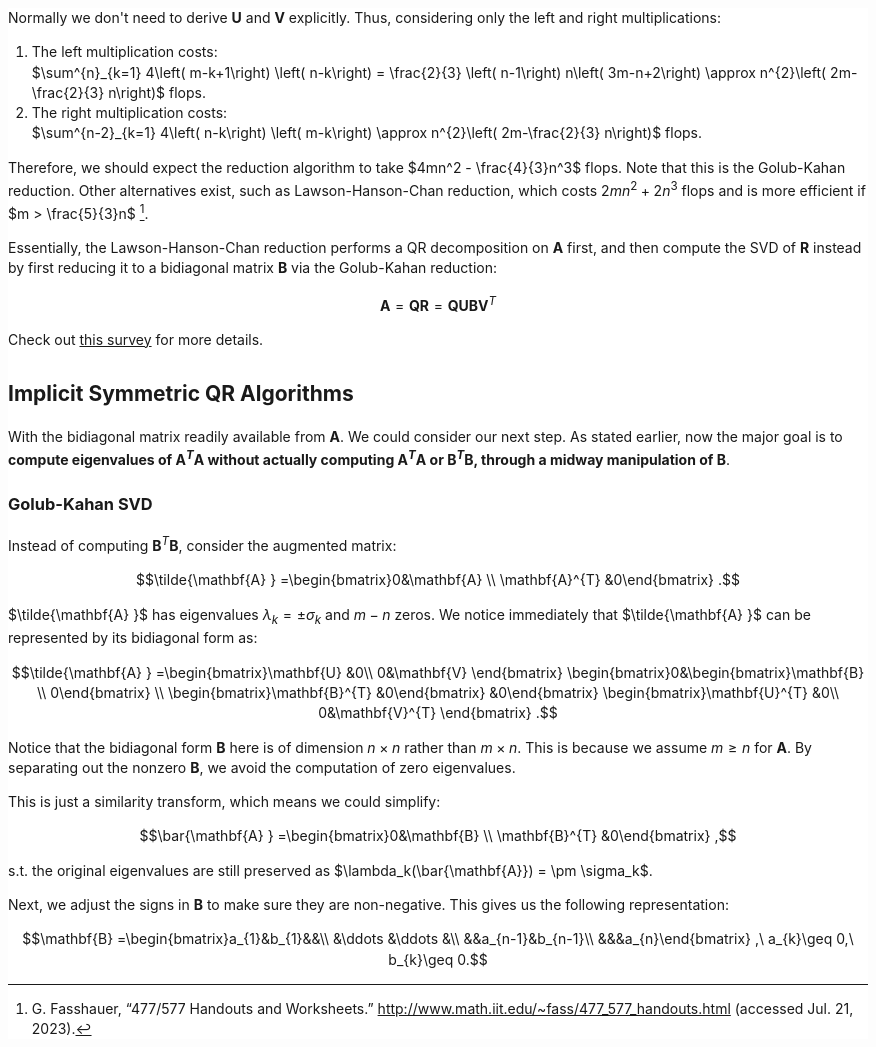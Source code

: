 Normally we don't need to derive $\mathbf{U}$ and $\mathbf{V}$ explicitly. Thus, considering only the left and right multiplications:

1. The left multiplication costs:<br>
	$\sum^{n}_{k=1} 4\left( m-k+1\right)  \left( n-k\right)  = \frac{2}{3} \left( n-1\right)  n\left( 3m-n+2\right) \approx n^{2}\left( 2m-\frac{2}{3} n\right)$ flops.
2. The right multiplication costs:<br>
	$\sum^{n-2}_{k=1} 4\left( n-k\right)  \left( m-k\right)  \approx n^{2}\left( 2m-\frac{2}{3} n\right)$ flops.

Therefore, we should expect the reduction algorithm to take $4mn^2 - \frac{4}{3}n^3$ flops. Note that this is the Golub-Kahan reduction. Other alternatives exist, such as Lawson-Hanson-Chan reduction, which costs $2mn^2+2n^3$ flops and is more efficient if $m > \frac{5}{3}n$ [^6].

Essentially, the Lawson-Hanson-Chan reduction performs a QR decomposition on $\mathbf{A}$ first, and then compute the SVD of $\mathbf{R}$ instead by first reducing it to a bidiagonal matrix $\mathbf{B}$ via the Golub-Kahan reduction:

$$\mathbf{A}=\mathbf{Q}\mathbf{R}=\mathbf{Q}\mathbf{U}\mathbf{B}\mathbf{V}^T$$

Check out [this survey](https://www.sciencedirect.com/science/article/pii/0898122187900514) for more details.

## Implicit Symmetric QR Algorithms
With the bidiagonal matrix readily available from $\mathbf{A}$. We could consider our next step. As stated earlier, now the major goal is to **compute eigenvalues of $\mathbf{A}^T\mathbf{A}$ without actually computing $\mathbf{A}^T\mathbf{A}$ or $\mathbf{B}^T\mathbf{B}$, through a midway manipulation of $\mathbf{B}$**.

### Golub-Kahan SVD
Instead of computing $\mathbf{B}^T\mathbf{B}$, consider the augmented matrix:

$$\tilde{\mathbf{A} } =\begin{bmatrix}0&\mathbf{A} \\ \mathbf{A}^{T} &0\end{bmatrix} .$$

$\tilde{\mathbf{A} }$ has eigenvalues $\lambda_k = \pm \sigma_k$ and $m-n$ zeros. We notice immediately that $\tilde{\mathbf{A} }$ can be represented by its bidiagonal form as:

$$\tilde{\mathbf{A} } =\begin{bmatrix}\mathbf{U} &0\\ 0&\mathbf{V} \end{bmatrix} \begin{bmatrix}0&\begin{bmatrix}\mathbf{B} \\ 0\end{bmatrix} \\ \begin{bmatrix}\mathbf{B}^{T} &0\end{bmatrix} &0\end{bmatrix} \begin{bmatrix}\mathbf{U}^{T} &0\\ 0&\mathbf{V}^{T} \end{bmatrix} .$$

Notice that the bidiagonal form $\mathbf{B}$ here is of dimension $n \times n$ rather than $m \times n$. This is because we assume $m \geq n$ for $\mathbf{A}$. By separating out the nonzero $\mathbf{B}$, we avoid the computation of zero eigenvalues.

This is just a similarity transform, which means we could simplify:

$$\bar{\mathbf{A} } =\begin{bmatrix}0&\mathbf{B} \\ \mathbf{B}^{T} &0\end{bmatrix} ,$$

s.t. the original eigenvalues are still preserved as $\lambda_k(\bar{\mathbf{A}}) = \pm \sigma_k$.

Next, we adjust the signs in $\mathbf{B}$ to make sure they are non-negative. This gives us the following representation:

$$\mathbf{B} =\begin{bmatrix}a_{1}&b_{1}&&\\ &\ddots &\ddots &\\ &&a_{n-1}&b_{n-1}\\ &&&a_{n}\end{bmatrix} ,\  a_{k}\geq 0,\  b_{k}\geq 0.$$


[^1]: J. Lambers, “CME335: Advanced Topics in Numerical Linear Algebra.” https://web.stanford.edu/class/cme335/spr11/ (accessed Jul. 20, 2023).
[^2]: P. Arbenz, “Solving Large Scale Eigenvalue Problems.” https://people.inf.ethz.ch/~arbenz/ewp/ (accessed Jul. 20, 2023).
[^3]: M. Fenner, “Householder Reflections and QR” Feb. 23, 2016. http://drsfenner.org/blog/2016/02/householder-reflections-and-qr/ (accessed Jul. 20, 2023).
[^4]: A. K. Cline and I. S. Dhillon, "Computation of the Singular Value Decomposition", Handbook of Linear Algebra, CRC Press, pages 45-1--45-13, 2006.
[^5]: W. Gander, “The First Algorithms to Compute the SVD” https://people.inf.ethz.ch/gander/talks/Vortrag2022.pdf (accessed Jul. 21, 2023).
[^6]: G. Fasshauer, “477/577 Handouts and Worksheets.” http://www.math.iit.edu/~fass/477_577_handouts.html (accessed Jul. 21, 2023).
[^7]: SHPC Group, "Notes on the Symmetric QR Algorithm"  https://www.cs.utexas.edu/users/flame/Notes/NotesOnSymQR.pdf (accessed Jul. 22, 2023).
[^8]: T. Huckle, "Parallel Numerics: Lecture 12" https://www5.in.tum.de/lehre/vorlesungen/parnum/WS16/lecture_12.pdf (accessed Jul. 22, 2023).